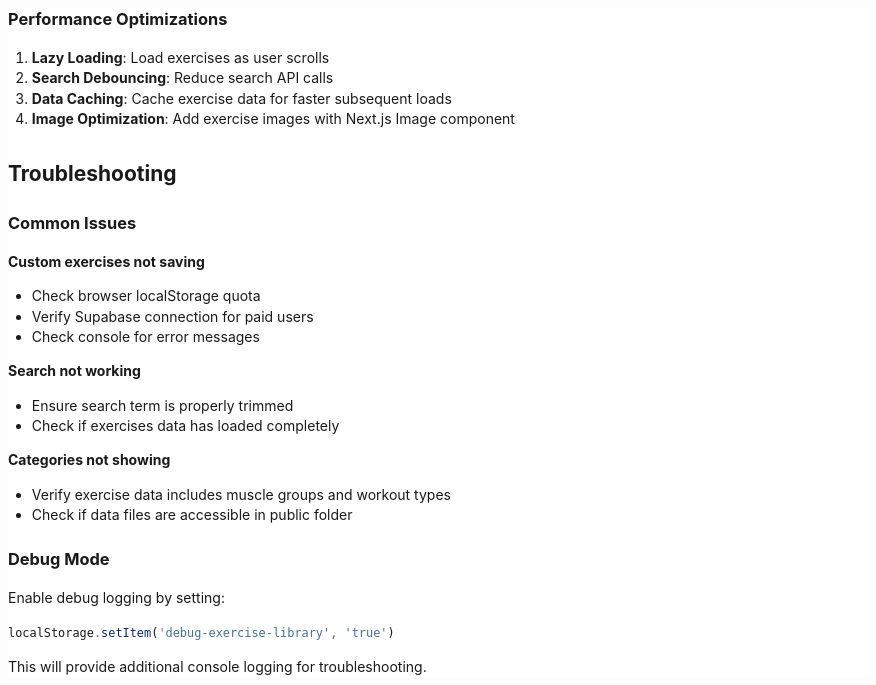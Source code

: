 ### Performance Optimizations
1. **Lazy Loading**: Load exercises as user scrolls
2. **Search Debouncing**: Reduce search API calls
3. **Data Caching**: Cache exercise data for faster subsequent loads
4. **Image Optimization**: Add exercise images with Next.js Image component

## Troubleshooting

### Common Issues

**Custom exercises not saving**
- Check browser localStorage quota
- Verify Supabase connection for paid users
- Check console for error messages

**Search not working**
- Ensure search term is properly trimmed
- Check if exercises data has loaded completely

**Categories not showing**
- Verify exercise data includes muscle groups and workout types
- Check if data files are accessible in public folder

### Debug Mode
Enable debug logging by setting:
```javascript
localStorage.setItem('debug-exercise-library', 'true')
```

This will provide additional console logging for troubleshooting.
